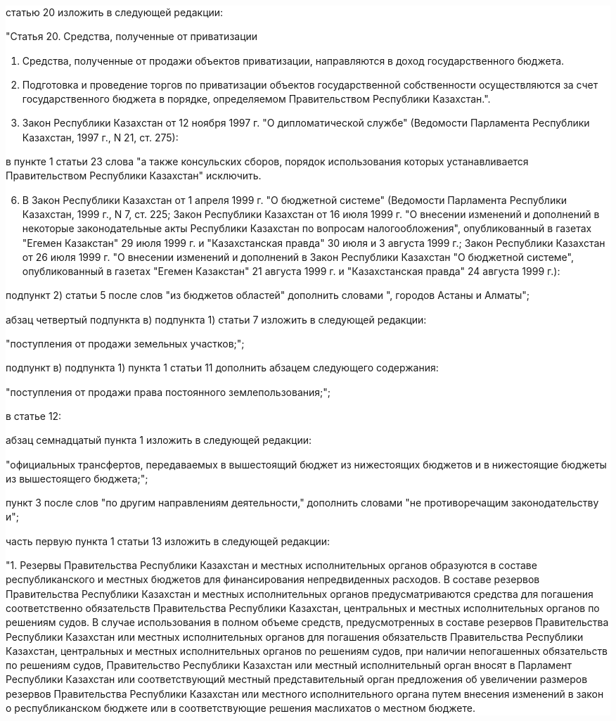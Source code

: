 статью 20 изложить в следующей редакции:

"Статья 20. Средства, полученные от приватизации

1. Средства, полученные от продажи объектов приватизации, направляются в доход государственного бюджета.

2. Подготовка и проведение торгов по приватизации объектов государственной собственности осуществляются за счет государственного бюджета в порядке, определяемом Правительством Республики Казахстан.".

5. Закон Республики Казахстан от 12 ноября 1997 г. "О дипломатической службе" (Ведомости Парламента Республики Казахстан, 1997 г., N 21, ст. 275):

в пункте 1 статьи 23 слова "а также консульских сборов, порядок использования которых устанавливается Правительством Республики Казахстан" исключить.

6. В Закон Республики Казахстан от 1 апреля 1999 г. "О бюджетной системе" (Ведомости Парламента Республики Казахстан, 1999 г., N 7, ст. 225; Закон Республики Казахстан от 16 июля 1999 г. "О внесении изменений и дополнений в некоторые законодательные акты Республики Казахстан по вопросам налогообложения", опубликованный в газетах "Егемен Казакстан" 29 июля 1999 г. и "Казахстанская правда" 30 июля и 3 августа 1999 г.; Закон Республики Казахстан от 26 июля 1999 г. "О внесении изменений и дополнений в Закон Республики Казахстан "О бюджетной системе", опубликованный в газетах "Егемен Казакстан" 21 августа 1999 г. и "Казахстанская правда" 24 августа 1999 г.):

подпункт 2) статьи 5 после слов "из бюджетов областей" дополнить словами ", городов Астаны и Алматы";

абзац четвертый подпункта в) подпункта 1) статьи 7 изложить в следующей редакции:

"поступления от продажи земельных участков;";

подпункт в) подпункта 1) пункта 1 статьи 11 дополнить абзацем следующего содержания:

"поступления от продажи права постоянного землепользования;";

в статье 12:

абзац семнадцатый пункта 1 изложить в следующей редакции:

"официальных трансфертов, передаваемых в вышестоящий бюджет из нижестоящих бюджетов и в нижестоящие бюджеты из вышестоящего бюджета;";

пункт 3 после слов "по другим направлениям деятельности," дополнить словами "не противоречащим законодательству и";

часть первую пункта 1 статьи 13 изложить в следующей редакции:

"1. Резервы Правительства Республики Казахстан и местных исполнительных органов образуются в составе республиканского и местных бюджетов для финансирования непредвиденных расходов. В составе резервов Правительства Республики Казахстан и местных исполнительных органов предусматриваются средства для погашения соответственно обязательств Правительства Республики Казахстан, центральных и местных исполнительных органов по решениям судов. В случае использования в полном объеме средств, предусмотренных в составе резервов Правительства Республики Казахстан или местных исполнительных органов для погашения обязательств Правительства Республики Казахстан, центральных и местных исполнительных органов по решениям судов, при наличии непогашенных обязательств по решениям судов, Правительство Республики Казахстан или местный исполнительный орган вносят в Парламент Республики Казахстан или соответствующий местный представительный орган предложения об увеличении размеров резервов Правительства Республики Казахстан или местного исполнительного органа путем внесения изменений в закон о республиканском бюджете или в соответствующие решения маслихатов о местном бюджете.
